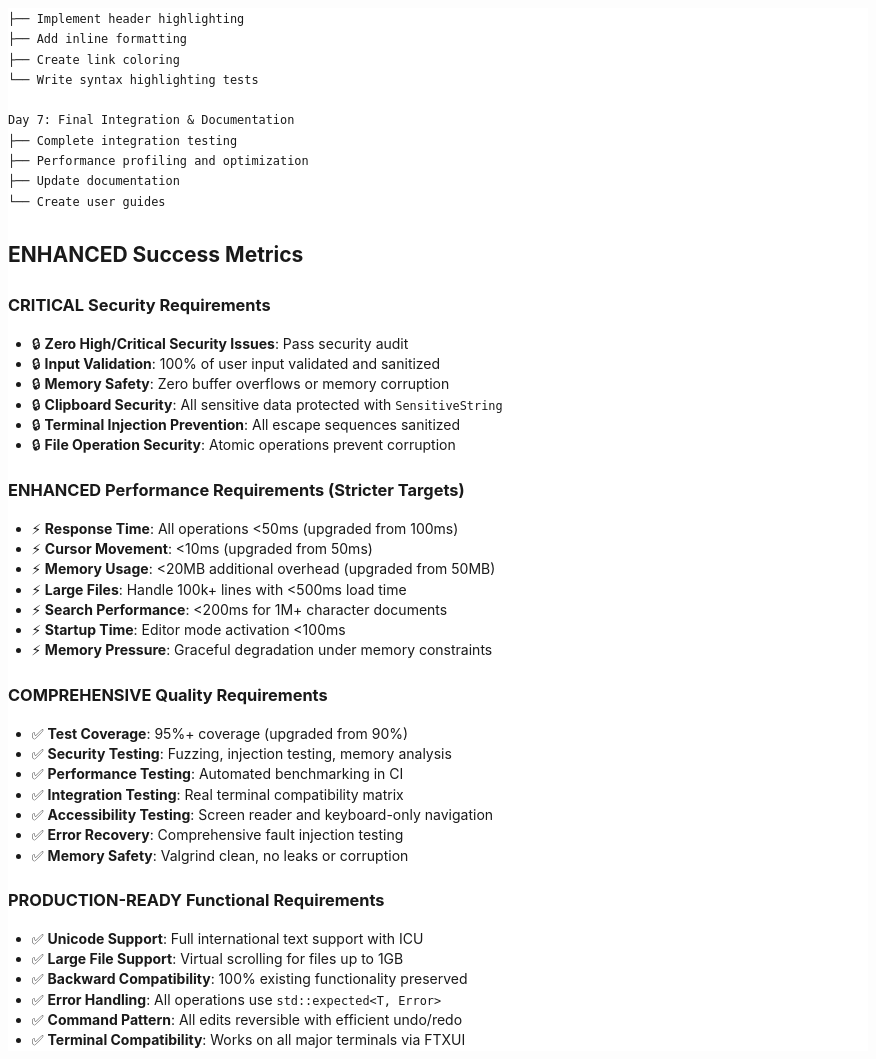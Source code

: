 ```
├── Implement header highlighting
├── Add inline formatting
├── Create link coloring
└── Write syntax highlighting tests

Day 7: Final Integration & Documentation
├── Complete integration testing
├── Performance profiling and optimization
├── Update documentation
└── Create user guides
```

## **ENHANCED** Success Metrics

### **CRITICAL** Security Requirements
- 🔒 **Zero High/Critical Security Issues**: Pass security audit
- 🔒 **Input Validation**: 100% of user input validated and sanitized
- 🔒 **Memory Safety**: Zero buffer overflows or memory corruption
- 🔒 **Clipboard Security**: All sensitive data protected with `SensitiveString`
- 🔒 **Terminal Injection Prevention**: All escape sequences sanitized
- 🔒 **File Operation Security**: Atomic operations prevent corruption

### **ENHANCED** Performance Requirements (Stricter Targets)
- ⚡ **Response Time**: All operations <50ms (upgraded from 100ms)
- ⚡ **Cursor Movement**: <10ms (upgraded from 50ms)
- ⚡ **Memory Usage**: <20MB additional overhead (upgraded from 50MB)
- ⚡ **Large Files**: Handle 100k+ lines with <500ms load time
- ⚡ **Search Performance**: <200ms for 1M+ character documents
- ⚡ **Startup Time**: Editor mode activation <100ms
- ⚡ **Memory Pressure**: Graceful degradation under memory constraints

### **COMPREHENSIVE** Quality Requirements
- ✅ **Test Coverage**: 95%+ coverage (upgraded from 90%)
- ✅ **Security Testing**: Fuzzing, injection testing, memory analysis
- ✅ **Performance Testing**: Automated benchmarking in CI
- ✅ **Integration Testing**: Real terminal compatibility matrix
- ✅ **Accessibility Testing**: Screen reader and keyboard-only navigation
- ✅ **Error Recovery**: Comprehensive fault injection testing
- ✅ **Memory Safety**: Valgrind clean, no leaks or corruption

### **PRODUCTION-READY** Functional Requirements
- ✅ **Unicode Support**: Full international text support with ICU
- ✅ **Large File Support**: Virtual scrolling for files up to 1GB
- ✅ **Backward Compatibility**: 100% existing functionality preserved
- ✅ **Error Handling**: All operations use `std::expected<T, Error>`
- ✅ **Command Pattern**: All edits reversible with efficient undo/redo
- ✅ **Terminal Compatibility**: Works on all major terminals via FTXUI
